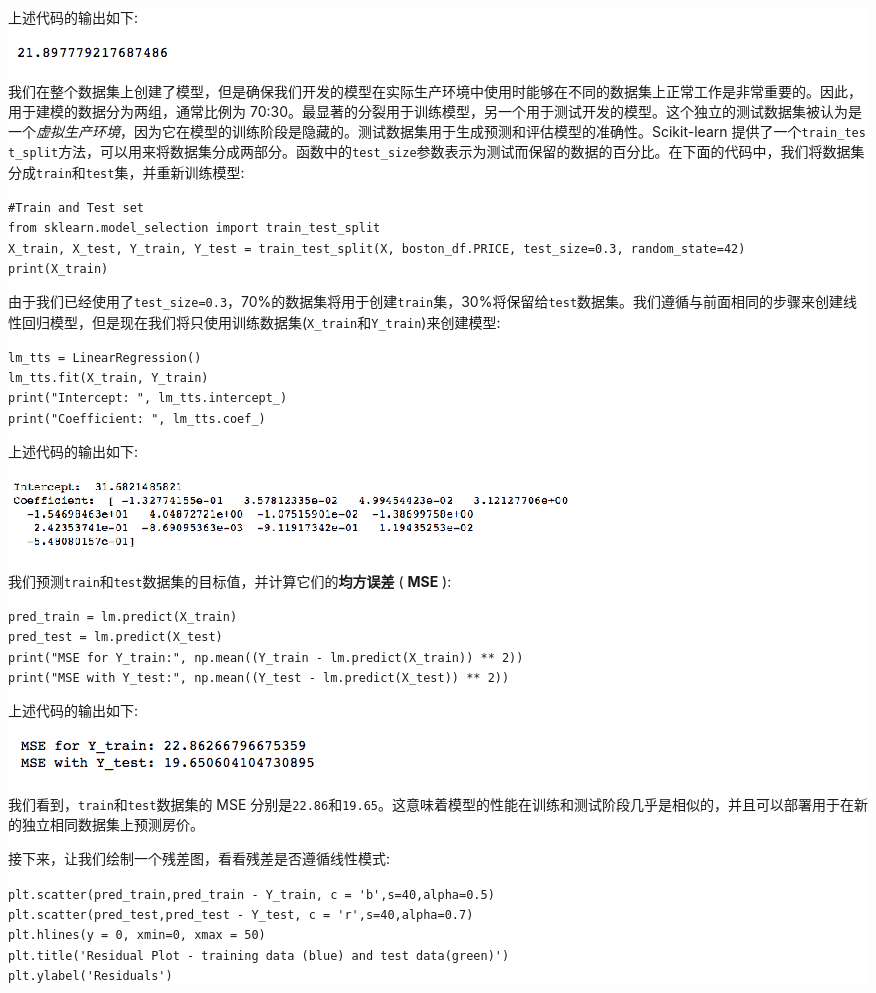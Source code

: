 上述代码的输出如下:

![](img/474add35-56a7-4959-bf27-65197a785b27.png)

我们在整个数据集上创建了模型，但是确保我们开发的模型在实际生产环境中使用时能够在不同的数据集上正常工作是非常重要的。因此，用于建模的数据分为两组，通常比例为 70:30。最显著的分裂用于训练模型，另一个用于测试开发的模型。这个独立的测试数据集被认为是一个*虚拟生产环境*，因为它在模型的训练阶段是隐藏的。测试数据集用于生成预测和评估模型的准确性。Scikit-learn 提供了一个`train_test_split`方法，可以用来将数据集分成两部分。函数中的`test_size`参数表示为测试而保留的数据的百分比。在下面的代码中，我们将数据集分成`train`和`test`集，并重新训练模型:

```
#Train and Test set
from sklearn.model_selection import train_test_split
X_train, X_test, Y_train, Y_test = train_test_split(X, boston_df.PRICE, test_size=0.3, random_state=42)
print(X_train)
```

由于我们已经使用了`test_size=0.3`，70%的数据集将用于创建`train`集，30%将保留给`test`数据集。我们遵循与前面相同的步骤来创建线性回归模型，但是现在我们将只使用训练数据集(`X_train`和`Y_train`)来创建模型:

```
lm_tts = LinearRegression()
lm_tts.fit(X_train, Y_train)
print("Intercept: ", lm_tts.intercept_)
print("Coefficient: ", lm_tts.coef_)
```

上述代码的输出如下:

![](img/91e0dfab-877d-4afd-bcc1-68d2edbfda46.png)

我们预测`train`和`test`数据集的目标值，并计算它们的**均方误差** ( **MSE** ):

```
pred_train = lm.predict(X_train)
pred_test = lm.predict(X_test)
print("MSE for Y_train:", np.mean((Y_train - lm.predict(X_train)) ** 2))
print("MSE with Y_test:", np.mean((Y_test - lm.predict(X_test)) ** 2))
```

上述代码的输出如下:

![](img/34a9d87f-8ded-4d49-9727-cc1c03df63f1.png)

我们看到，`train`和`test`数据集的 MSE 分别是`22.86`和`19.65`。这意味着模型的性能在训练和测试阶段几乎是相似的，并且可以部署用于在新的独立相同数据集上预测房价。

接下来，让我们绘制一个残差图，看看残差是否遵循线性模式:

```
plt.scatter(pred_train,pred_train - Y_train, c = 'b',s=40,alpha=0.5)
plt.scatter(pred_test,pred_test - Y_test, c = 'r',s=40,alpha=0.7)
plt.hlines(y = 0, xmin=0, xmax = 50)
plt.title('Residual Plot - training data (blue) and test data(green)')
plt.ylabel('Residuals')
```
